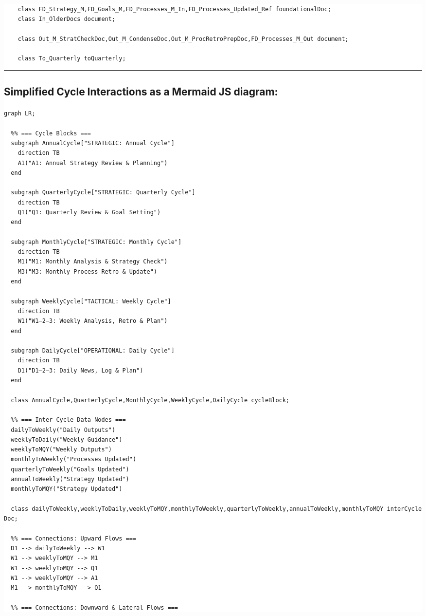 ```mermaid
    class FD_Strategy_M,FD_Goals_M,FD_Processes_M_In,FD_Processes_Updated_Ref foundationalDoc;
    class In_OlderDocs document;

    class Out_M_StratCheckDoc,Out_M_CondenseDoc,Out_M_ProcRetroPrepDoc,FD_Processes_M_Out document;

    class To_Quarterly toQuarterly;
```

---------------------------------------
Simplified Cycle Interactions as a Mermaid JS diagram:
---------------------------------------

```mermaid
graph LR;

  %% === Cycle Blocks ===
  subgraph AnnualCycle["STRATEGIC: Annual Cycle"]
    direction TB
    A1("A1: Annual Strategy Review & Planning")
  end

  subgraph QuarterlyCycle["STRATEGIC: Quarterly Cycle"]
    direction TB
    Q1("Q1: Quarterly Review & Goal Setting")
  end

  subgraph MonthlyCycle["STRATEGIC: Monthly Cycle"]
    direction TB
    M1("M1: Monthly Analysis & Strategy Check")
    M3("M3: Monthly Process Retro & Update")
  end

  subgraph WeeklyCycle["TACTICAL: Weekly Cycle"]
    direction TB
    W1("W1–2–3: Weekly Analysis, Retro & Plan")
  end

  subgraph DailyCycle["OPERATIONAL: Daily Cycle"]
    direction TB
    D1("D1–2–3: Daily News, Log & Plan")
  end

  class AnnualCycle,QuarterlyCycle,MonthlyCycle,WeeklyCycle,DailyCycle cycleBlock;

  %% === Inter-Cycle Data Nodes ===
  dailyToWeekly("Daily Outputs")
  weeklyToDaily("Weekly Guidance")
  weeklyToMQY("Weekly Outputs")
  monthlyToWeekly("Processes Updated")
  quarterlyToWeekly("Goals Updated")
  annualToWeekly("Strategy Updated")
  monthlyToMQY("Strategy Updated")

  class dailyToWeekly,weeklyToDaily,weeklyToMQY,monthlyToWeekly,quarterlyToWeekly,annualToWeekly,monthlyToMQY interCycleDoc;

  %% === Connections: Upward Flows ===
  D1 --> dailyToWeekly --> W1
  W1 --> weeklyToMQY --> M1
  W1 --> weeklyToMQY --> Q1
  W1 --> weeklyToMQY --> A1
  M1 --> monthlyToMQY --> Q1

  %% === Connections: Downward & Lateral Flows ===
```
